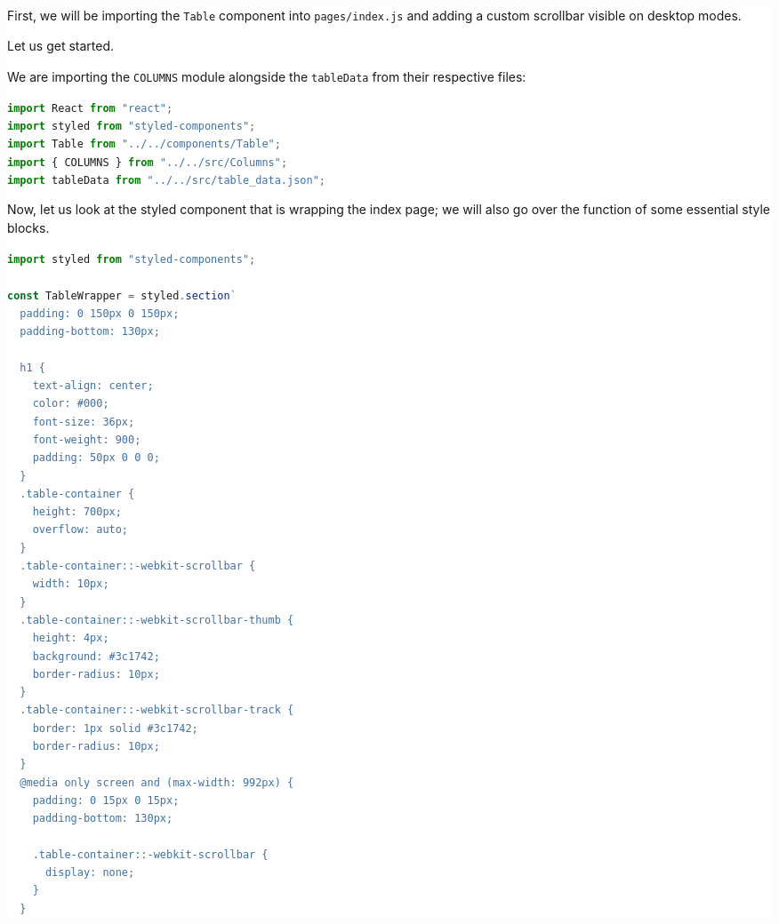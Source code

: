 First, we will be importing the `Table` component into `pages/index.js` and adding a custom scrollbar visible on desktop modes.

Let us get started.

We are importing the `COLUMNS` module alongside the `tableData` from their respective files:

```js
import React from "react";
import styled from "styled-components";
import Table from "../../components/Table";
import { COLUMNS } from "../../src/Columns";
import tableData from "../../src/table_data.json";
```

Now, let us look at the styled component that is wrapping the index page; we will also go over the function of some essential style blocks.

```javascript
import styled from "styled-components";

const TableWrapper = styled.section`
  padding: 0 150px 0 150px;
  padding-bottom: 130px;

  h1 {
    text-align: center;
    color: #000;
    font-size: 36px;
    font-weight: 900;
    padding: 50px 0 0 0;
  }
  .table-container {
    height: 700px;
    overflow: auto;
  }
  .table-container::-webkit-scrollbar {
    width: 10px;
  }
  .table-container::-webkit-scrollbar-thumb {
    height: 4px;
    background: #3c1742;
    border-radius: 10px;
  }
  .table-container::-webkit-scrollbar-track {
    border: 1px solid #3c1742;
    border-radius: 10px;
  }
  @media only screen and (max-width: 992px) {
    padding: 0 15px 0 15px;
    padding-bottom: 130px;

    .table-container::-webkit-scrollbar {
      display: none;
    }
  }
```
